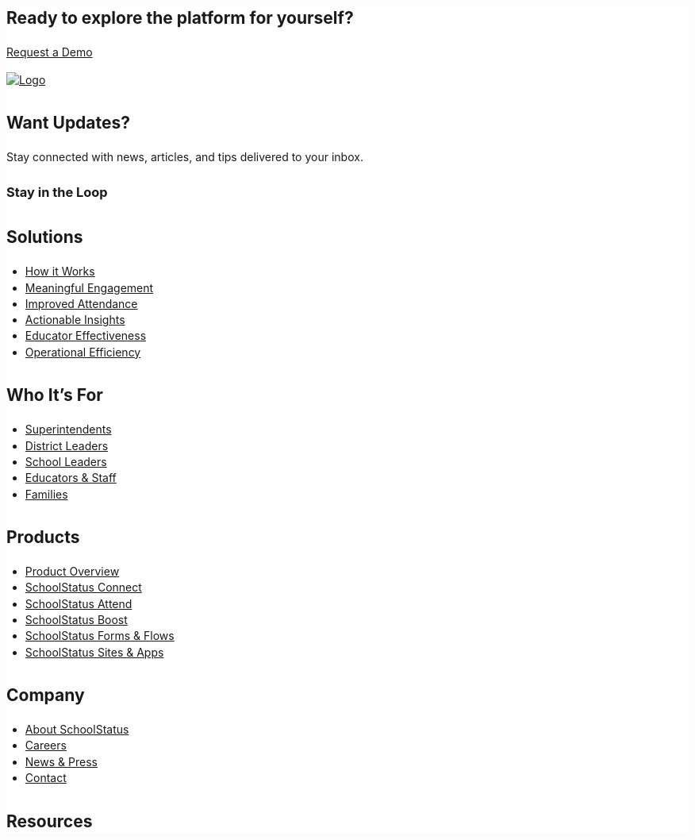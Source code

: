 Ready to explore the platform for yourself?
-------------------------------------------

[Request a Demo](https://www.schoolstatus.com/request-a-demo "Request a Demo")

[![Logo](https://www.schoolstatus.com/wp-content/themes/schoolstatus/assets/build/images/site-logo.svg)](https://www.schoolstatus.com/)

Want Updates?
-------------

Stay connected with news, articles, and tips delivered to your inbox.

### Stay in the Loop

[](https://www.facebook.com/SchoolStatus/)[](https://www.linkedin.com/company/schoolstatus/)[](https://www.youtube.com/channel/UC4eeYA6et0OkDIcyLmdybMA)[](https://twitter.com/SchoolStatusApp)

Solutions
---------

* [How it Works](https://www.schoolstatus.com/solutions)
* [Meaningful Engagement](https://www.schoolstatus.com/solutions/meaningful-engagement)
* [Improved Attendance](https://www.schoolstatus.com/solutions/improved-attendance)
* [Actionable Insights](https://www.schoolstatus.com/solutions/actionable-insights)
* [Educator Effectiveness](https://www.schoolstatus.com/solutions/educator-effectiveness)
* [Operational Efficiency](https://www.schoolstatus.com/solutions/operational-efficiency)

Who It’s For
------------

* [Superintendents](https://www.schoolstatus.com/who-its-for/superintendents)
* [District Leaders](https://www.schoolstatus.com/who-its-for/district-leaders)
* [School Leaders](https://www.schoolstatus.com/who-its-for/school-leaders)
* [Educators & Staff](https://www.schoolstatus.com/who-its-for/educators-staff)
* [Families](https://www.schoolstatus.com/who-its-for/families)

Products
--------

* [Product Overview](https://www.schoolstatus.com/products-old)
* [SchoolStatus Connect](https://www.schoolstatus.com/products/connect)
* [SchoolStatus Attend](https://www.schoolstatus.com/products/attend)
* [SchoolStatus Boost](https://www.schoolstatus.com/products/boost)
* [SchoolStatus Forms & Flows](https://www.schoolstatus.com/products/forms-and-flows)
* [SchoolStatus Sites & Apps](https://www.schoolstatus.com/products/sites-and-apps)

Company
-------

* [About SchoolStatus](https://www.schoolstatus.com/about)
* [Careers](https://www.schoolstatus.com/careers)
* [News & Press](https://www.schoolstatus.com/news-press)
* [Contact](https://www.schoolstatus.com/contact)

Resources
---------
